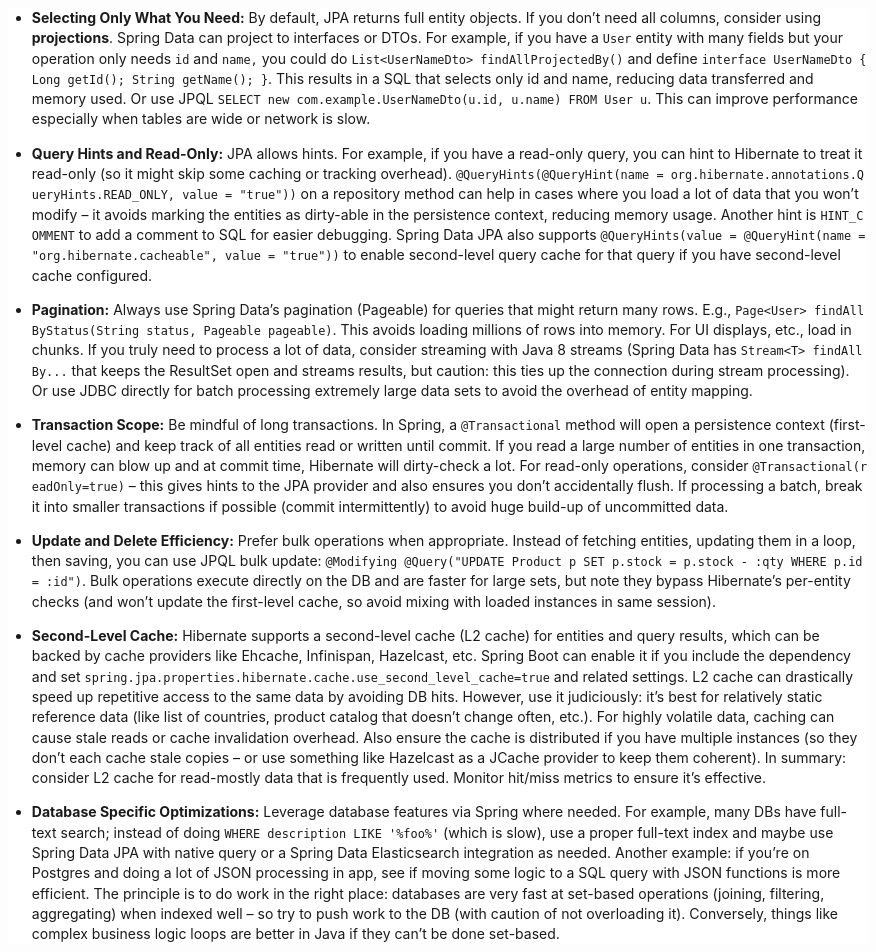 - **Selecting Only What You Need:** By default, JPA returns full entity objects. If you don’t need all columns, consider using **projections**. Spring Data can project to interfaces or DTOs. For example, if you have a `User` entity with many fields but your operation only needs `id` and `name,` you could do `List<UserNameDto> findAllProjectedBy()` and define `interface UserNameDto { Long getId(); String getName(); }`. This results in a SQL that selects only id and name, reducing data transferred and memory used. Or use JPQL `SELECT new com.example.UserNameDto(u.id, u.name) FROM User u`. This can improve performance especially when tables are wide or network is slow.

- **Query Hints and Read-Only:** JPA allows hints. For example, if you have a read-only query, you can hint to Hibernate to treat it read-only (so it might skip some caching or tracking overhead). `@QueryHints(@QueryHint(name = org.hibernate.annotations.QueryHints.READ_ONLY, value = "true"))` on a repository method can help in cases where you load a lot of data that you won’t modify – it avoids marking the entities as dirty-able in the persistence context, reducing memory usage. Another hint is `HINT_COMMENT` to add a comment to SQL for easier debugging. Spring Data JPA also supports `@QueryHints(value = @QueryHint(name = "org.hibernate.cacheable", value = "true"))` to enable second-level query cache for that query if you have second-level cache configured.

- **Pagination:** Always use Spring Data’s pagination (Pageable) for queries that might return many rows. E.g., `Page<User> findAllByStatus(String status, Pageable pageable)`. This avoids loading millions of rows into memory. For UI displays, etc., load in chunks. If you truly need to process a lot of data, consider streaming with Java 8 streams (Spring Data has `Stream<T> findAllBy...` that keeps the ResultSet open and streams results, but caution: this ties up the connection during stream processing). Or use JDBC directly for batch processing extremely large data sets to avoid the overhead of entity mapping.

- **Transaction Scope:** Be mindful of long transactions. In Spring, a `@Transactional` method will open a persistence context (first-level cache) and keep track of all entities read or written until commit. If you read a large number of entities in one transaction, memory can blow up and at commit time, Hibernate will dirty-check a lot. For read-only operations, consider `@Transactional(readOnly=true)` – this gives hints to the JPA provider and also ensures you don’t accidentally flush. If processing a batch, break it into smaller transactions if possible (commit intermittently) to avoid huge build-up of uncommitted data.

- **Update and Delete Efficiency:** Prefer bulk operations when appropriate. Instead of fetching entities, updating them in a loop, then saving, you can use JPQL bulk update: `@Modifying @Query("UPDATE Product p SET p.stock = p.stock - :qty WHERE p.id = :id")`. Bulk operations execute directly on the DB and are faster for large sets, but note they bypass Hibernate’s per-entity checks (and won’t update the first-level cache, so avoid mixing with loaded instances in same session).

- **Second-Level Cache:** Hibernate supports a second-level cache (L2 cache) for entities and query results, which can be backed by cache providers like Ehcache, Infinispan, Hazelcast, etc. Spring Boot can enable it if you include the dependency and set `spring.jpa.properties.hibernate.cache.use_second_level_cache=true` and related settings. L2 cache can drastically speed up repetitive access to the same data by avoiding DB hits. However, use it judiciously: it’s best for relatively static reference data (like list of countries, product catalog that doesn’t change often, etc.). For highly volatile data, caching can cause stale reads or cache invalidation overhead. Also ensure the cache is distributed if you have multiple instances (so they don’t each cache stale copies – or use something like Hazelcast as a JCache provider to keep them coherent). In summary: consider L2 cache for read-mostly data that is frequently used. Monitor hit/miss metrics to ensure it’s effective.

- **Database Specific Optimizations:** Leverage database features via Spring where needed. For example, many DBs have full-text search; instead of doing `WHERE description LIKE '%foo%'` (which is slow), use a proper full-text index and maybe use Spring Data JPA with native query or a Spring Data Elasticsearch integration as needed. Another example: if you’re on Postgres and doing a lot of JSON processing in app, see if moving some logic to a SQL query with JSON functions is more efficient. The principle is to do work in the right place: databases are very fast at set-based operations (joining, filtering, aggregating) when indexed well – so try to push work to the DB (with caution of not overloading it). Conversely, things like complex business logic loops are better in Java if they can’t be done set-based.
